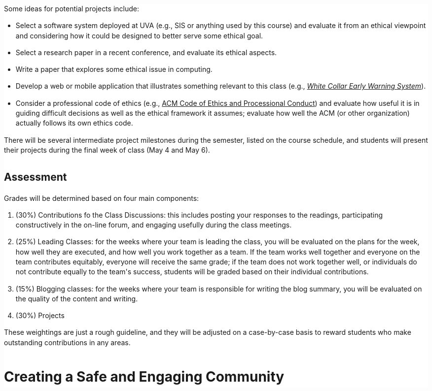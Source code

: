 Some ideas for potential projects include:

- Select a software system deployed at UVA (e.g., SIS or anything used
  by this course) and evaluate it from an ethical viewpoint and
  considering how it could be designed to better serve some ethical
  goal.

- Select a research paper in a recent conference, and evaluate its
  ethical aspects.

- Write a paper that explores some ethical issue in computing.

- Develop a web or mobile application that illustrates something
  relevant to this class (e.g., [_White Collar Early Warning
  System_](https://whitecollar.thenewinquiry.com/)).

- Consider a professional code of ethics (e.g., [ACM Code of Ethics
  and Processional Conduct](https://www.acm.org/code-of-ethics)) and
  evaluate how useful it is in guiding difficult decisions as well as
  the ethical framework it assumes; evaluate how well the ACM (or
  other organization) actually follows its own ethics code.

There will be several intermediate project milestones during the
semester, listed on the course schedule, and students will present
their projects during the final week of class (May 4 and May 6).

## Assessment

Grades will be determined based on four main components:

1. (30%) Contributions fo the Class Discussions: this includes posting
your responses to the readings, participating constructively in the
on-line forum, and engaging usefully during the class
meetings.

2. (25%) Leading Classes: for the weeks where your team is leading the
class, you will be evaluated on the plans for the week, how well they
are executed, and how well you work together as a team. If the team
works well together and everyone on the team contributes equitably,
everyone will receive the same grade; if the team does not work
together well, or individuals do not contribute equally to the team's
success, students will be graded based on their individual
contributions.

3. (15%) Blogging classes: for the weeks where your team is
responsible for writing the blog summary, you will be evaluated on the
quality of the content and writing.

4. (30%) Projects

These weightings are just a rough guideline, and they will be adjusted
on a case-by-case basis to reward students who make outstanding
contributions in any areas.

# Creating a Safe and Engaging Community

